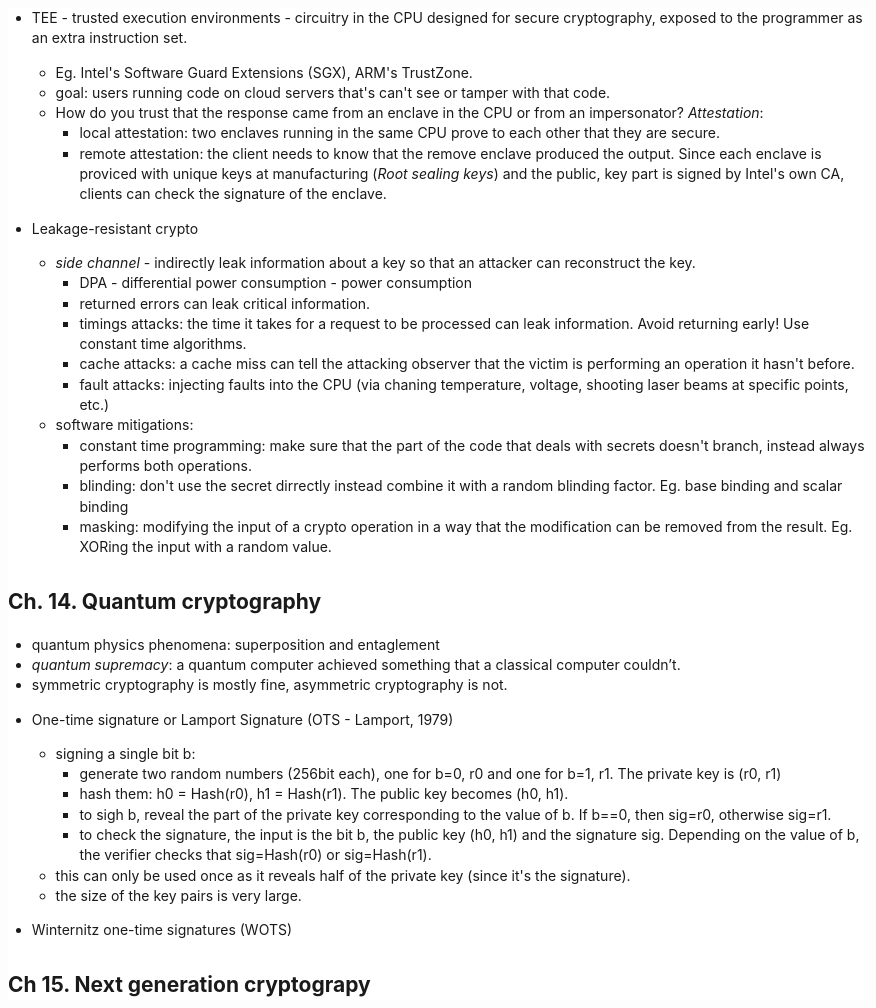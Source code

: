 * TEE - trusted execution environments - circuitry in the CPU designed for secure cryptography, exposed to the programmer as an extra instruction set.
  - Eg. Intel's Software Guard Extensions (SGX), ARM's TrustZone.
  - goal: users running code on cloud servers that's can't see or tamper with that code.
  - How do you trust that the response came from an enclave in the CPU or from an impersonator? _Attestation_:
    - local attestation: two enclaves running in the same CPU prove to each other that they are secure.
    - remote attestation: the client needs to know that the remove enclave produced the output.
    Since each enclave is proviced with unique keys at manufacturing (_Root sealing keys_) and the public,
    key part is signed by Intel's own CA, clients can check the signature of the enclave.

* Leakage-resistant crypto
  - _side channel_ - indirectly leak information about a key so that an attacker can reconstruct the key.
    - DPA - differential power consumption - power consumption
    - returned errors can leak critical information.
    - timings attacks: the time it takes for a request to be processed can leak information. Avoid returning early! Use constant time algorithms.
    - cache attacks: a cache miss can tell the attacking observer that the victim is performing an operation it hasn't before.
    - fault attacks: injecting faults into the CPU (via chaning temperature, voltage, shooting laser beams at specific points, etc.)
  - software mitigations:
    - constant time programming: make sure that the part of the code that deals with secrets doesn't branch, instead always performs both operations.
    - blinding: don't use the secret dirrectly instead combine it with a random blinding factor. Eg. base binding and scalar binding
    - masking: modifying the input of a crypto operation in a way that the modification can be removed from the result. Eg. XORing the input with a random value.

## Ch. 14. Quantum cryptography
- quantum physics phenomena: superposition and entaglement
- _quantum supremacy_: a quantum computer achieved something that a classical computer couldn’t.
- symmetric cryptography is mostly fine, asymmetric cryptography is not.

* One-time signature or Lamport Signature (OTS - Lamport, 1979)
  - signing a single bit b:
    - generate two random numbers (256bit each), one for b=0, r0 and one for b=1, r1. The private key is (r0, r1)
    - hash them: h0 = Hash(r0), h1 = Hash(r1). The public key becomes (h0, h1).
    - to sigh b, reveal the part of the private key corresponding to the value of b. If b==0, then sig=r0, otherwise sig=r1.
    - to check the signature, the input is the bit b, the public key (h0, h1) and the signature sig. Depending on the value of b, the verifier checks that sig=Hash(r0) or sig=Hash(r1).
  - this can only be used once as it reveals half of the private key (since it's the signature).
  - the size of the key pairs is very large.

* Winternitz one-time signatures (WOTS)

## Ch 15. Next generation cryptograpy
